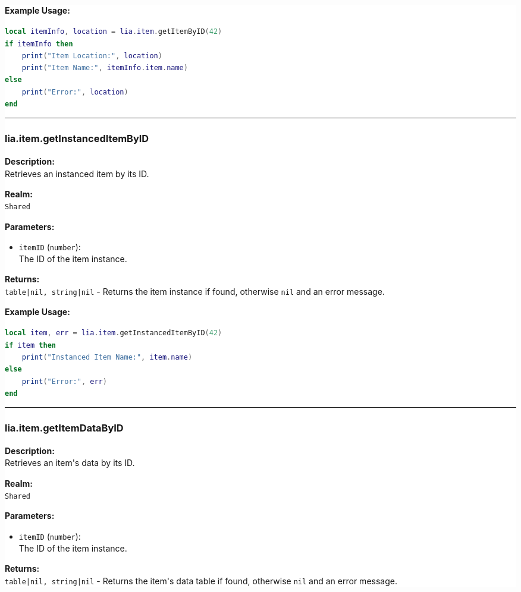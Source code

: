 **Example Usage:**
```lua
local itemInfo, location = lia.item.getItemByID(42)
if itemInfo then
    print("Item Location:", location)
    print("Item Name:", itemInfo.item.name)
else
    print("Error:", location)
end
```

---

### **lia.item.getInstancedItemByID**

**Description:**  
Retrieves an instanced item by its ID.

**Realm:**  
`Shared`

**Parameters:**  

- `itemID` (`number`):  
  The ID of the item instance.

**Returns:**  
`table|nil, string|nil` - Returns the item instance if found, otherwise `nil` and an error message.

**Example Usage:**
```lua
local item, err = lia.item.getInstancedItemByID(42)
if item then
    print("Instanced Item Name:", item.name)
else
    print("Error:", err)
end
```

---

### **lia.item.getItemDataByID**

**Description:**  
Retrieves an item's data by its ID.

**Realm:**  
`Shared`

**Parameters:**  

- `itemID` (`number`):  
  The ID of the item instance.

**Returns:**  
`table|nil, string|nil` - Returns the item's data table if found, otherwise `nil` and an error message.
